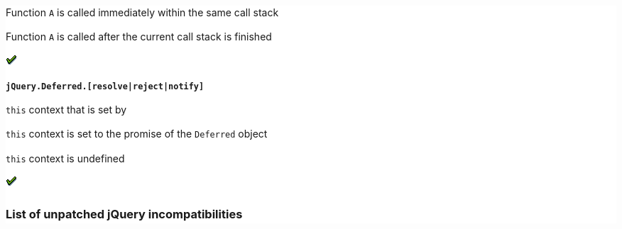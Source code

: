 
</td>
<td valign="top">

Function `A` is called immediately within the same call stack



</td>
<td valign="top">

Function `A` is called after the current call stack is finished



</td>
<td valign="top">

![YES](images/Checked_Okay_3929e46.png)



</td>
</tr>
<tr>
<td valign="top">

**`jQuery.Deferred.[resolve|reject|notify]`**

`this` context that is set by



</td>
<td valign="top">

`this` context is set to the promise of the `Deferred` object



</td>
<td valign="top">

`this` context is undefined



</td>
<td valign="top">

![YES](images/Checked_Okay_3929e46.png)



</td>
</tr>
</table>



### List of unpatched jQuery incompatibilities

